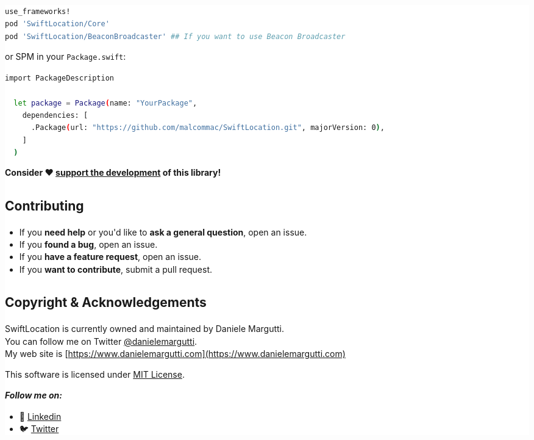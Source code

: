 ```sh
use_frameworks!
pod 'SwiftLocation/Core'
pod 'SwiftLocation/BeaconBroadcaster' ## If you want to use Beacon Broadcaster
```

or SPM in your `Package.swift`:

```sh
import PackageDescription

  let package = Package(name: "YourPackage",
    dependencies: [
      .Package(url: "https://github.com/malcommac/SwiftLocation.git", majorVersion: 0),
    ]
  )
```

**Consider ❤️ [support the development](#support) of this library!**

## Contributing

- If you **need help** or you'd like to **ask a general question**, open an issue.
- If you **found a bug**, open an issue.
- If you **have a feature request**, open an issue.
- If you **want to contribute**, submit a pull request.

## Copyright & Acknowledgements

SwiftLocation is currently owned and maintained by Daniele Margutti.  
You can follow me on Twitter [@danielemargutti](http://twitter.com/danielemargutti).  
My web site is [https://www.danielemargutti.com](https://www.danielemargutti.com) 

This software is licensed under [MIT License](LICENSE.md).

***Follow me on:***  
- 💼 [Linkedin](https://www.linkedin.com/in/danielemargutti/)  
- 🐦 [Twitter](https://twitter.com/danielemargutti)
